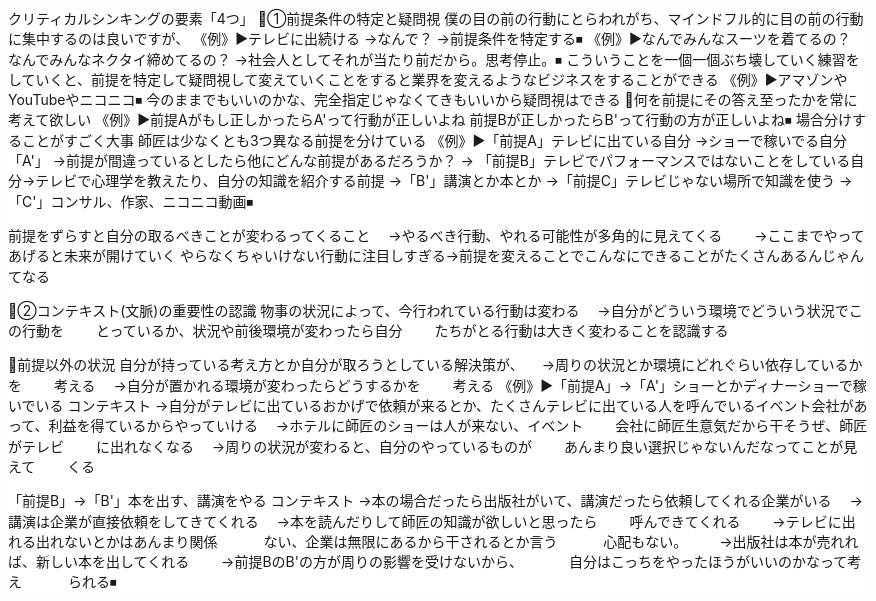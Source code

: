 クリティカルシンキングの要素「4つ」
🔷①前提条件の特定と疑問視
僕の目の前の行動にとらわれがち、マインドフル的に目の前の行動に集中するのは良いですが、
《例》▶️テレビに出続ける
→なんで？
→前提条件を特定する⏹
《例》▶️なんでみんなスーツを着てるの？
なんでみんなネクタイ締めてるの？
→社会人としてそれが当たり前だから。思考停止。⏹
こういうことを一個一個ぶち壊していく練習をしていくと、前提を特定して疑問視して変えていくことをすると業界を変えるようなビジネスをすることができる
《例》▶️アマゾンやYouTubeやニコニコ⏹
今のままでもいいのかな、完全指定じゃなくてきもいいから疑問視はできる
🔹何を前提にその答え至ったかを常に考えて欲しい
《例》▶️前提Aがもし正しかったらA'って行動が正しいよね
前提Bが正しかったらB'って行動の方が正しいよね⏹
場合分けすることがすごく大事
師匠は少なくとも3つ異なる前提を分けている
《例》▶️「前提A」テレビに出ている自分
→ショーで稼いでる自分「A'」
→前提が間違っているとしたら他にどんな前提があるだろうか？
→ 「前提B」テレビでパフォーマンスではないことをしている自分→テレビで心理学を教えたり、自分の知識を紹介する前提
→「B'」講演とか本とか
→「前提C」テレビじゃない場所で知識を使う
→「C'」コンサル、作家、ニコニコ動画⏹

前提をずらすと自分の取るべきことが変わるってくること
　→やるべき行動、やれる可能性が多角的に見えてくる
　　→ここまでやってあげると未来が開けていく
やらなくちゃいけない行動に注目しすぎる→前提を変えることでこんなにできることがたくさんあるんじゃんてなる

🔷②コンテキスト(文脈)の重要性の認識
物事の状況によって、今行われている行動は変わる
　→自分がどういう環境でどういう状況でこの行動を
　　とっているか、状況や前後環境が変わったら自分
　　たちがとる行動は大きく変わることを認識する

🔹前提以外の状況
自分が持っている考え方とか自分が取ろうとしている解決策が、
　→周りの状況とか環境にどれぐらい依存しているかを
　　考える
　→自分が置かれる環境が変わったらどうするかを
　　考える
《例》▶️「前提A」→「A'」ショーとかディナーショーで稼いでいる
コンテキスト
→自分がテレビに出ているおかげで依頼が来るとか、たくさんテレビに出ている人を呼んでいるイベント会社があって、利益を得ているからやっていける
　→ホテルに師匠のショーは人が来ない、イベント
　　会社に師匠生意気だから干そうぜ、師匠がテレビ
　　に出れなくなる
　→周りの状況が変わると、自分のやっているものが
　　あんまり良い選択じゃないんだなってことが見えて
　　くる

「前提B」→「B'」本を出す、講演をやる
コンテキスト
→本の場合だったら出版社がいて、講演だったら依頼してくれる企業がいる
　→講演は企業が直接依頼をしてきてくれる
　→本を読んだりして師匠の知識が欲しいと思ったら
　　呼んできてくれる
　　→テレビに出れる出れないとかはあんまり関係
　　　ない、企業は無限にあるから干されるとか言う
　　　心配もない。
　　→出版社は本が売れれば、新しい本を出してくれる
　　→前提BのB'の方が周りの影響を受けないから、
　　　自分はこっちをやったほうがいいのかなって考え
　　　られる⏹
